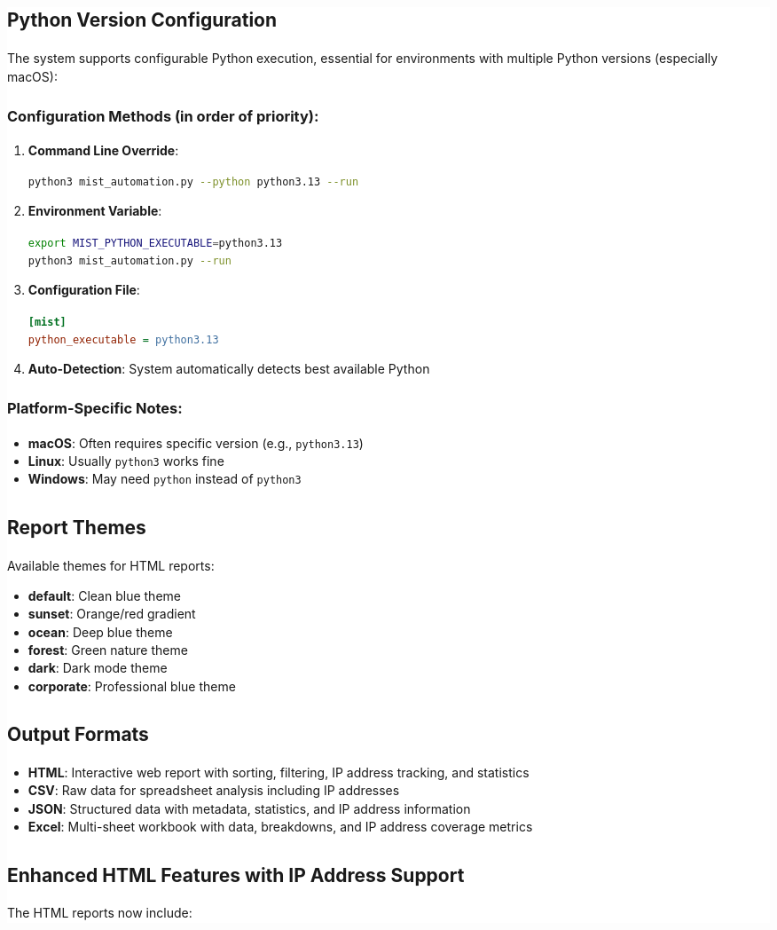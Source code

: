 ## Python Version Configuration

The system supports configurable Python execution, essential for environments with multiple Python versions (especially macOS):

### Configuration Methods (in order of priority):

1. **Command Line Override**:
   ```bash
   python3 mist_automation.py --python python3.13 --run
   ```

2. **Environment Variable**:
   ```bash
   export MIST_PYTHON_EXECUTABLE=python3.13
   python3 mist_automation.py --run
   ```

3. **Configuration File**:
   ```ini
   [mist]
   python_executable = python3.13
   ```

4. **Auto-Detection**: System automatically detects best available Python

### Platform-Specific Notes:

- **macOS**: Often requires specific version (e.g., `python3.13`)
- **Linux**: Usually `python3` works fine
- **Windows**: May need `python` instead of `python3`

## Report Themes

Available themes for HTML reports:

- **default**: Clean blue theme
- **sunset**: Orange/red gradient
- **ocean**: Deep blue theme
- **forest**: Green nature theme
- **dark**: Dark mode theme
- **corporate**: Professional blue theme

## Output Formats

- **HTML**: Interactive web report with sorting, filtering, IP address tracking, and statistics
- **CSV**: Raw data for spreadsheet analysis including IP addresses
- **JSON**: Structured data with metadata, statistics, and IP address information
- **Excel**: Multi-sheet workbook with data, breakdowns, and IP address coverage metrics

## Enhanced HTML Features with IP Address Support

The HTML reports now include:
